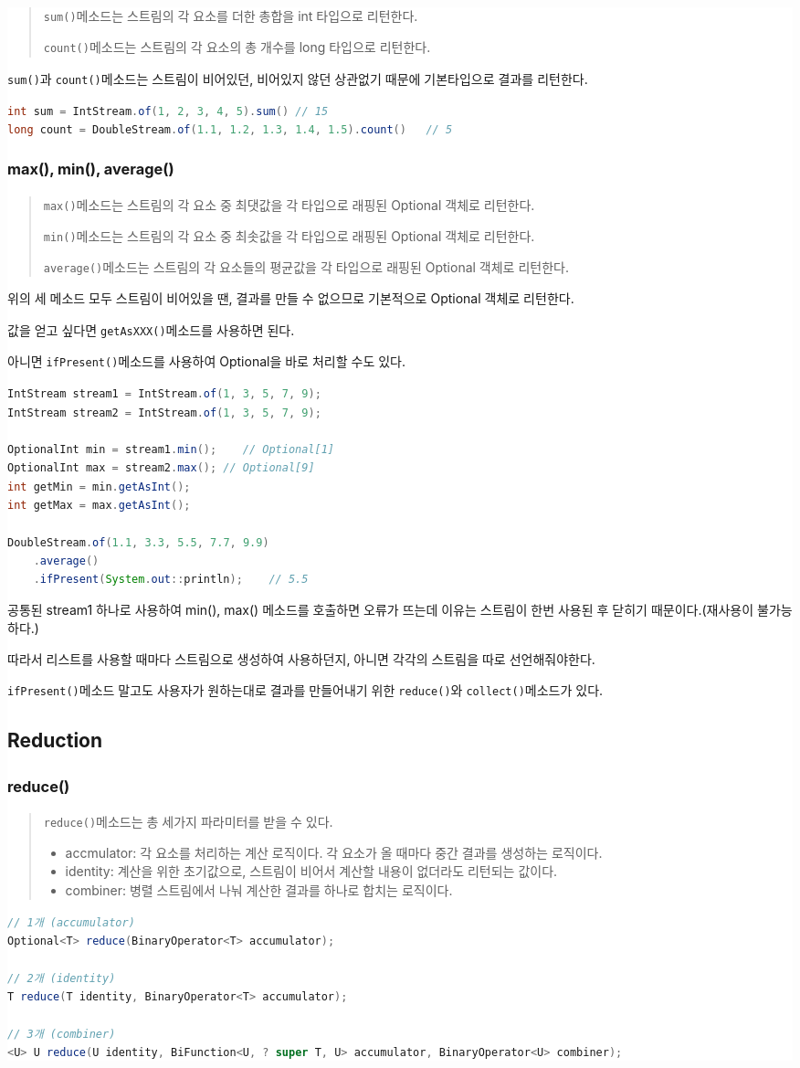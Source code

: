 > `sum()`메소드는 스트림의 각 요소를 더한 총합을 int 타입으로 리턴한다.
>
> `count()`메소드는 스트림의 각 요소의 총 개수를 long 타입으로 리턴한다.

`sum()`과 `count()`메소드는 스트림이 비어있던, 비어있지 않던 상관없기 때문에 기본타입으로 결과를 리턴한다.

```java
int sum = IntStream.of(1, 2, 3, 4, 5).sum()	// 15
long count = DoubleStream.of(1.1, 1.2, 1.3, 1.4, 1.5).count()	// 5
```

### max(), min(), average()

> `max()`메소드는 스트림의 각 요소 중 최댓값을 각 타입으로 래핑된 Optional 객체로 리턴한다.
>
> `min()`메소드는 스트림의 각 요소 중 최솟값을 각 타입으로 래핑된 Optional 객체로 리턴한다.
>
> `average()`메소드는 스트림의 각 요소들의 평균값을 각 타입으로 래핑된 Optional 객체로 리턴한다.

위의 세 메소드 모두 스트림이 비어있을 땐, 결과를 만들 수 없으므로 기본적으로 Optional 객체로 리턴한다.

값을 얻고 싶다면 `getAsXXX()`메소드를 사용하면 된다.

아니면 `ifPresent()`메소드를 사용하여 Optional을 바로 처리할 수도 있다.

```java
IntStream stream1 = IntStream.of(1, 3, 5, 7, 9);
IntStream stream2 = IntStream.of(1, 3, 5, 7, 9);

OptionalInt min = stream1.min();	// Optional[1]
OptionalInt max = stream2.max(); // Optional[9]
int getMin = min.getAsInt();
int getMax = max.getAsInt();

DoubleStream.of(1.1, 3.3, 5.5, 7.7, 9.9)
	.average()
	.ifPresent(System.out::println);	// 5.5
```

공통된 stream1 하나로 사용하여 min(), max() 메소드를 호출하면 오류가 뜨는데 이유는 스트림이 한번 사용된 후 닫히기 때문이다.(재사용이 불가능하다.)

따라서 리스트를 사용할 때마다 스트림으로 생성하여 사용하던지, 아니면 각각의 스트림을 따로 선언해줘야한다.

`ifPresent()`메소드 말고도 사용자가 원하는대로 결과를 만들어내기 위한 `reduce()`와 `collect()`메소드가 있다.

## Reduction

### reduce()

> `reduce()`메소드는 총 세가지 파라미터를 받을 수 있다.
>
> - accmulator: 각 요소를 처리하는 계산 로직이다. 각 요소가 올 때마다 중간 결과를 생성하는 로직이다.
> - identity: 계산을 위한 초기값으로, 스트림이 비어서 계산할 내용이 없더라도 리턴되는 값이다.
> - combiner: 병렬 스트림에서 나눠 계산한 결과를 하나로 합치는 로직이다.

```java
// 1개 (accumulator)
Optional<T> reduce(BinaryOperator<T> accumulator);

// 2개 (identity)
T reduce(T identity, BinaryOperator<T> accumulator);

// 3개 (combiner)
<U> U reduce(U identity, BiFunction<U, ? super T, U> accumulator, BinaryOperator<U> combiner);
```
